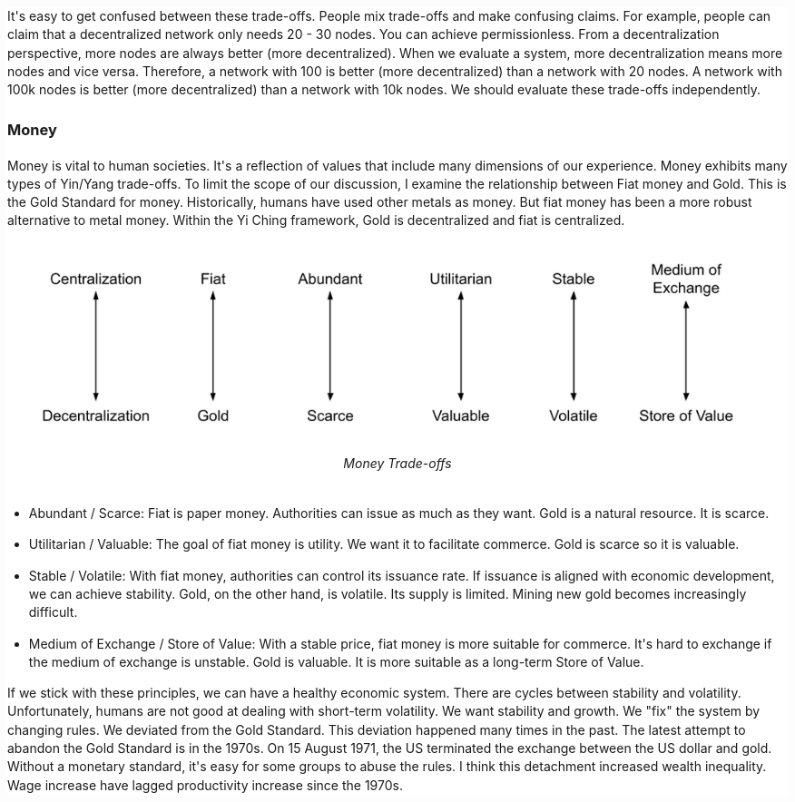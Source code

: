 It's easy to get confused between these trade-offs. People mix trade-offs and make confusing claims. For example, people can claim that a decentralized network only needs 20 - 30 nodes. You can achieve permissionless. From a decentralization perspective, more nodes are always better (more decentralized). When we evaluate a system, more decentralization means more nodes and vice versa. Therefore, a network with 100 is better (more decentralized) than a network with 20 nodes. A network with 100k nodes is better (more decentralized) than a network with 10k nodes. We should evaluate these trade-offs independently.

### Money

Money is vital to human societies. It's a reflection of values that include many dimensions of our experience. Money exhibits many types of Yin/Yang trade-offs. To limit the scope of our discussion, I examine the relationship between Fiat money and Gold. This is the Gold Standard for money. Historically, humans have used other metals as money. But fiat money has been a more robust alternative to metal money. Within the Yi Ching framework, Gold is decentralized and fiat is centralized.

<div style="text-align: center">
  <img src="/assets/images/IChingMoney.png" alt="Money Trade-offs" width="auto" />
  <i>Money Trade-offs</i>
  <br/>
  <br/>
</div>

- Abundant / Scarce: Fiat is paper money. Authorities can issue as much as they want. Gold is a natural resource. It is scarce.

- Utilitarian / Valuable: The goal of fiat money is utility. We want it to facilitate commerce. Gold is scarce so it is valuable.

- Stable / Volatile: With fiat money, authorities can control its issuance rate. If issuance is aligned with economic development, we can achieve stability. Gold, on the other hand, is volatile. Its supply is limited. Mining new gold becomes increasingly difficult.

- Medium of Exchange / Store of Value: With a stable price, fiat money is more suitable for commerce. It's hard to exchange if the medium of exchange is unstable. Gold is valuable. It is more suitable as a long-term Store of Value.

If we stick with these principles, we can have a healthy economic system. There are cycles between stability and volatility. Unfortunately, humans are not good at dealing with short-term volatility. We want stability and growth. We "fix" the system by changing rules. We deviated from the Gold Standard. This deviation happened many times in the past. The latest attempt to abandon the Gold Standard is in the 1970s. On 15 August 1971, the US terminated the exchange between the US dollar and gold. Without a monetary standard, it's easy for some groups to abuse the rules. I think this detachment increased wealth inequality. Wage increase have lagged productivity increase since the 1970s.
